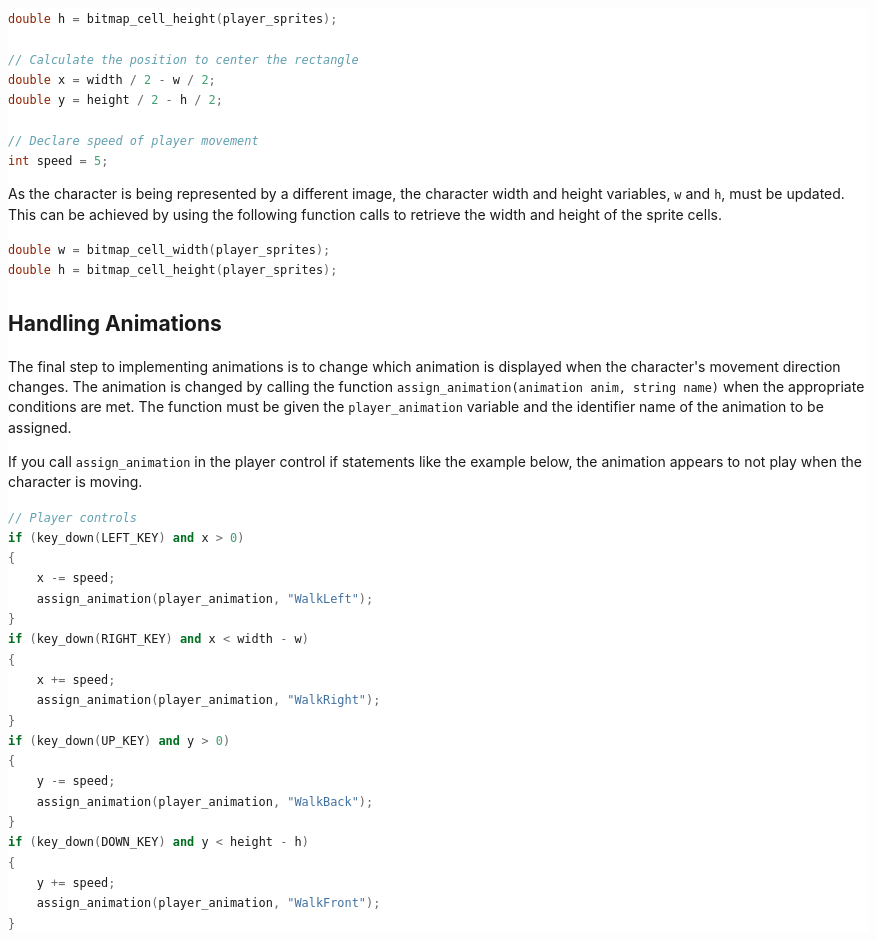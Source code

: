 ```cpp
double h = bitmap_cell_height(player_sprites);

// Calculate the position to center the rectangle
double x = width / 2 - w / 2;
double y = height / 2 - h / 2;

// Declare speed of player movement
int speed = 5;
```

As the character is being represented by a different image, the character width and height variables, `w` and `h`, must be updated. This can be achieved by using the following function calls to retrieve the width and height of the sprite cells.

```cpp
double w = bitmap_cell_width(player_sprites);
double h = bitmap_cell_height(player_sprites);
```

## Handling Animations

The final step to implementing animations is to change which animation is displayed when the character's movement direction changes. The animation is changed by calling the function `assign_animation(animation anim, string name)` when the appropriate conditions are met. The function must be given the `player_animation` variable and the identifier name of the animation to be assigned.

If you call `assign_animation` in the player control if statements like the example below, the animation appears to not play when the character is moving.

```cpp
// Player controls
if (key_down(LEFT_KEY) and x > 0)
{
	x -= speed;
	assign_animation(player_animation, "WalkLeft");
}
if (key_down(RIGHT_KEY) and x < width - w)
{
	x += speed;
	assign_animation(player_animation, "WalkRight");
}
if (key_down(UP_KEY) and y > 0)
{
	y -= speed;
	assign_animation(player_animation, "WalkBack");
}
if (key_down(DOWN_KEY) and y < height - h)
{
	y += speed;
	assign_animation(player_animation, "WalkFront");
}
```
